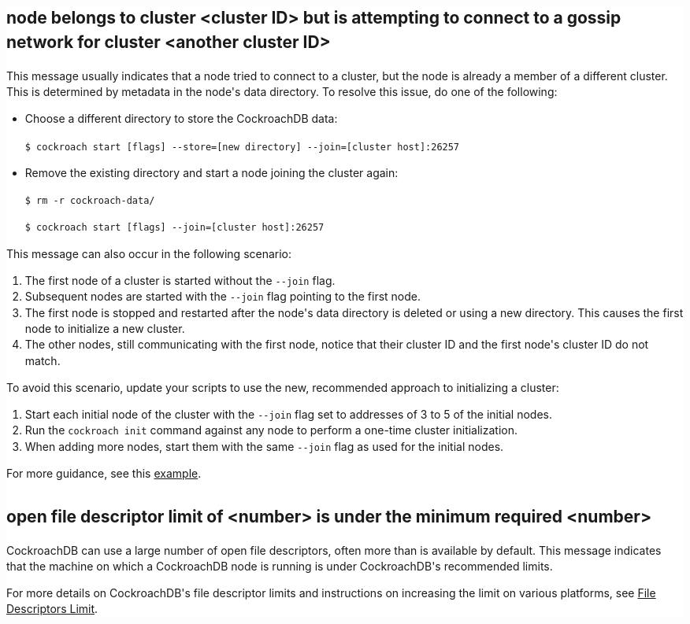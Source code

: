 



## node belongs to cluster \<cluster ID> but is attempting to connect to a gossip network for cluster \<another cluster ID>

This message usually indicates that a node tried to connect to a cluster, but the node is already a member of a different cluster. This is determined by metadata in the node's data directory. To resolve this issue, do one of the following:

- Choose a different directory to store the CockroachDB data:

    ~~~ shell
    $ cockroach start [flags] --store=[new directory] --join=[cluster host]:26257
    ~~~

- Remove the existing directory and start a node joining the cluster again:

    ~~~ shell
    $ rm -r cockroach-data/
    ~~~

    ~~~ shell
    $ cockroach start [flags] --join=[cluster host]:26257
    ~~~

This message can also occur in the following scenario:

1. The first node of a cluster is started without the `--join` flag.
2. Subsequent nodes are started with the `--join` flag pointing to the first node.
3. The first node is stopped and restarted after the node's data directory is deleted or using a new directory. This causes the first node to initialize a new cluster.
4. The other nodes, still communicating with the first node, notice that their cluster ID and the first node's cluster ID do not match.

To avoid this scenario, update your scripts to use the new, recommended approach to initializing a cluster:

1. Start each initial node of the cluster with the `--join` flag set to addresses of 3 to 5 of the initial nodes.
2. Run the `cockroach init` command against any node to perform a one-time cluster initialization.
3. When adding more nodes, start them with the same `--join` flag as used for the initial nodes.

For more guidance, see this [example](start-a-node.html#start-a-multi-node-cluster).

## open file descriptor limit of \<number> is under the minimum required \<number>

CockroachDB can use a large number of open file descriptors, often more than is available by default. This message indicates that the machine on which a CockroachDB node is running is under CockroachDB's recommended limits.

For more details on CockroachDB's file descriptor limits and instructions on increasing the limit on various platforms, see [File Descriptors Limit](recommended-production-settings.html#file-descriptors-limit).
